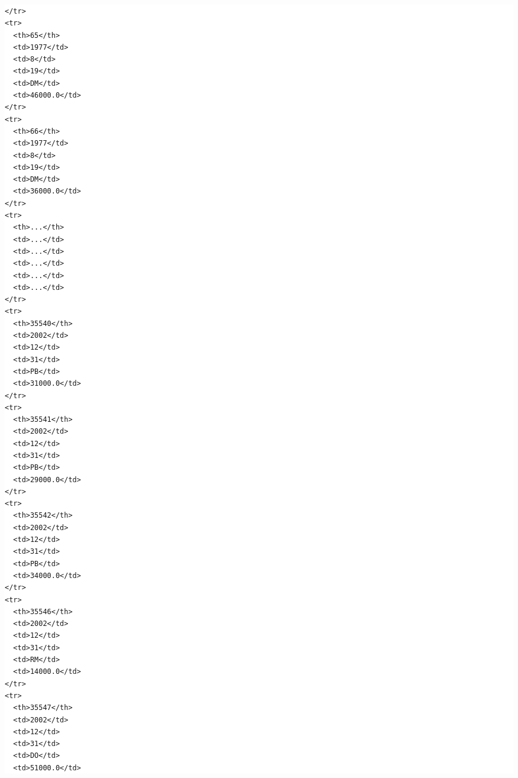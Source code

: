     </tr>
    <tr>
      <th>65</th>
      <td>1977</td>
      <td>8</td>
      <td>19</td>
      <td>DM</td>
      <td>46000.0</td>
    </tr>
    <tr>
      <th>66</th>
      <td>1977</td>
      <td>8</td>
      <td>19</td>
      <td>DM</td>
      <td>36000.0</td>
    </tr>
    <tr>
      <th>...</th>
      <td>...</td>
      <td>...</td>
      <td>...</td>
      <td>...</td>
      <td>...</td>
    </tr>
    <tr>
      <th>35540</th>
      <td>2002</td>
      <td>12</td>
      <td>31</td>
      <td>PB</td>
      <td>31000.0</td>
    </tr>
    <tr>
      <th>35541</th>
      <td>2002</td>
      <td>12</td>
      <td>31</td>
      <td>PB</td>
      <td>29000.0</td>
    </tr>
    <tr>
      <th>35542</th>
      <td>2002</td>
      <td>12</td>
      <td>31</td>
      <td>PB</td>
      <td>34000.0</td>
    </tr>
    <tr>
      <th>35546</th>
      <td>2002</td>
      <td>12</td>
      <td>31</td>
      <td>RM</td>
      <td>14000.0</td>
    </tr>
    <tr>
      <th>35547</th>
      <td>2002</td>
      <td>12</td>
      <td>31</td>
      <td>DO</td>
      <td>51000.0</td>